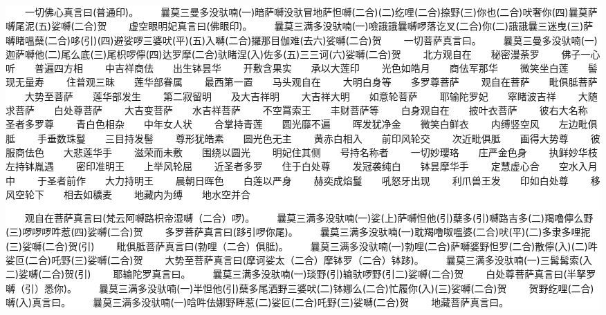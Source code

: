 　　一切佛心真言曰(普通印)。
　　曩莫三曼多没驮喃(一)暗萨嚩没驮冒地萨怛嚩(二合)(二)纥哩(二合)捺野(三)你也(二合)吠奢你(四)曩莫萨嚩尾泥(五)娑嚩(二合)贺
　　虚空眼明妃真言曰(佛眼印)。
　　曩莫三满多没驮喃(一)噞誐誐曩嚩啰落讫叉(二合)你(二)誐誐曩三迷曳(三)萨嚩睹嗢蘖(二合)哆(引)(四)避娑啰三婆吠(平)(五)入嚩(二合)攞那目伽难(去六)娑嚩(二合)贺
　　一切菩萨真言曰。
　　曩莫三曼多没驮喃(一)迦萨嚩他(二)尾么底(三)尾枳啰儜(四)达罗摩(二合)驮睹涅(入)佐多(五)三三诃(六)娑嚩(二合)贺
　　北方观自在　　秘密漫荼罗
　　佛子一心听　　普遍四方相
　　中吉祥商佉　　出生钵昙华
　　开敷含果实　　承以大莲印
　　光色如皓月　　商佉军那华
　　微笑坐白莲　　髻现无量寿
　　住普观三昧　　莲华部眷属
　　最西第一置　　马头观自在
　　大明白身等　　多罗尊菩萨
　　观自在菩萨　　毗俱胝菩萨
　　大势至菩萨　　莲华部发生
　　第二寂留明　　及大吉祥明
　　大吉祥大明　　如意轮菩萨
　　耶输陀罗妃　　窣睹波吉祥
　　大随求菩萨　　白处尊菩萨
　　大吉变菩萨　　水吉祥菩萨
　　不空罥索王　　丰财菩萨等
　　白身观自在　　披叶衣菩萨
　　彼右大名称　　圣者多罗尊
　　青白色相杂　　中年女人状
　　合掌持青莲　　圆光靡不遍
　　晖发犹净金　　微笑白鲜衣
　　内缚竖空风　　左边毗俱胝
　　手垂数珠鬘　　三目持发髻
　　尊形犹皓素　　圆光色无主
　　黄赤白相入　　前印风轮交
　　次近毗俱胝　　画得大势尊
　　彼服商佉色　　大悲莲华手
　　滋荣而未敷　　围绕以圆光
　　明妃住其侧　　号持名称者
　　一切妙璎珞　　庄严金色身
　　执鲜妙华枝　　左持钵胤遇
　　密印准明王　　上举风轮屈
　　近圣者多罗　　住于白处尊
　　发冠袭纯白　　钵昙摩华手
　　定慧虚心合　　空水入月中
　　于圣者前作　　大力持明王
　　晨朝日晖色　　白莲以严身
　　赫奕成焰鬘　　吼怒牙出现
　　利爪兽王发　　印如白处尊
　　移风空轮下　　相去如穬麦
　　地藏内为缚　　地水空并合

　　观自在菩萨真言曰(梵云阿嚩路枳帝湿嚩（二合）啰)。
　　曩莫三满多没驮喃(一)娑(上)萨嚩怛他(引)蘖多(引)嚩路吉多(二)羯噜儜么野(三)啰啰啰吽惹(四)娑嚩(二合)贺
　　多罗菩萨真言曰(跢引啰你尾)。
　　曩莫三满多没驮喃(一)耽羯噜呶嗢婆(二合)吠(平)(二)多隶多哩抳(三)娑嚩(二合)贺(引)
　　毗俱胝菩萨真言曰(勃哩（二合）俱胝)。
　　曩莫三满多没驮喃(一)勃哩(二合)萨嚩婆野怛罗(二合)散儜(入)(二)吽娑叵(二合)吒野(三)娑嚩(二合)贺
　　大势至菩萨真言曰(摩诃娑太（二合）摩钵罗（二合）钵跢)。
　　曩莫三满多没驮喃(一)三髯髯索(入二)娑嚩(二合)贺(引)
　　耶输陀罗真言曰。
　　曩莫三满多没驮喃(一)琰野(引)输驮啰野(引二)娑嚩(二合)贺
　　白处尊菩萨真言曰(半拏罗嚩（引）悉你)。
　　曩莫三满多没驮喃(一)半怛他(引)蘖多尾洒野三婆吠(二)钵娜么(二合)忙履你(入)(三)娑嚩(二合)贺
　　贺野纥哩(二合)嚩(入)真言曰。
　　曩莫三满多没驮喃(一)唅吽佉娜野畔惹(二)娑叵(二合)吒野(三)娑嚩(二合)贺
　　地藏菩萨真言曰。